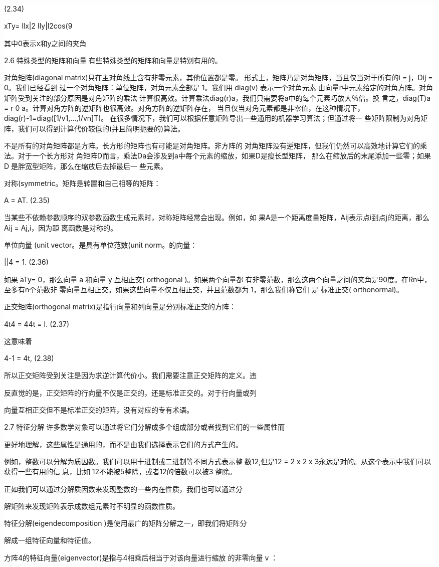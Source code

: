 (2.34)


xTy= llx|2 Ily|l2cos(9

其中0表示x和y之间的夹角

2.6 特殊类型的矩阵和向量
有些特殊类型的矩阵和向量是特别有用的。

对角矩阵(diagonal matrix)只在主对角线上含有非零元素，其他位置都是零。 形式上，矩阵乃是对角矩阵，当且仅当对于所有的i = j，Dij = 0。我们已经看到 过一个对角矩阵：单位矩阵，对角元素全部是 1。我们用 diag(v) 表示一个对角元素 由向量r中元素给定的对角方阵。对角矩阵受到关注的部分原因是对角矩阵的乘法 计算很高效。计算乘法diag(r)a，我们只需要将a中的每个元素巧放大％倍。换 言之，diag(T)a = r 0 a。计算对角方阵的逆矩阵也很高效。对角方阵的逆矩阵存在， 当且仅当对角元素都是非零值，在这种情况下， diag(r)-1=diag([1/v1,...,1/vn]T)。 在很多情况下，我们可以根据任意矩阵导出一些通用的机器学习算法；但通过将一 些矩阵限制为对角矩阵，我们可以得到计算代价较低的(并且简明扼要的)算法。

不是所有的对角矩阵都是方阵。长方形的矩阵也有可能是对角矩阵。非方阵的 对角矩阵没有逆矩阵，但我们仍然可以高效地计算它们的乘法。对于一个长方形对 角矩阵D而言，乘法Da会涉及到a中每个元素的缩放，如果D是瘦长型矩阵， 那么在缩放后的末尾添加一些零；如果 D 是胖宽型矩阵，那么在缩放后去掉最后一 些元素。

对称(symmetric。矩阵是转置和自己相等的矩阵：

A = AT.    (2.35)

当某些不依赖参数顺序的双参数函数生成元素时，对称矩阵经常会出现。例如，如 果A是一个距离度量矩阵，Aij表示点i到点j的距离，那么Aij = Aj,i，因为距 离函数是对称的。

单位向量 (unit vector。是具有单位范数(unit norm。的向量：

||4 = 1.    (2.36)

如果 aTy= 0，那么向量 a 和向量 y 互相正交( orthogonal )。如果两个向量都 有非零范数，那么这两个向量之间的夹角是90度。在Rn中，至多有n个范数非 零向量互相正交。如果这些向量不仅互相正交，并且范数都为 1，那么我们称它们 是 标准正交( orthonormal)。

正交矩阵(orthogonal matrix)是指行向量和列向量是分别标准正交的方阵：

4t4 = 44t = I.    (2.37)

这意味着

4-1 = 4t,    (2.38)

所以正交矩阵受到关注是因为求逆计算代价小。我们需要注意正交矩阵的定义。违

反直觉的是，正交矩阵的行向量不仅是正交的，还是标准正交的。对于行向量或列

向量互相正交但不是标准正交的矩阵，没有对应的专有术语。

2.7 特征分解
许多数学对象可以通过将它们分解成多个组成部分或者找到它们的一些属性而

更好地理解，这些属性是通用的，而不是由我们选择表示它们的方式产生的。

例如，整数可以分解为质因数。我们可以用十进制或二进制等不同方式表示整 数12,但是12 = 2 x 2 x 3永远是对的。从这个表示中我们可以获得一些有用的信 息，比如 12不能被5整除，或者12的倍数可以被3 整除。

正如我们可以通过分解质因数来发现整数的一些内在性质，我们也可以通过分

解矩阵来发现矩阵表示成数组元素时不明显的函数性质。

特征分解(eigendecomposition )是使用最广的矩阵分解之一，即我们将矩阵分

解成一组特征向量和特征值。

方阵4的特征向量(eigenvector)是指与4相乘后相当于对该向量进行缩放 的非零向量 v ：

